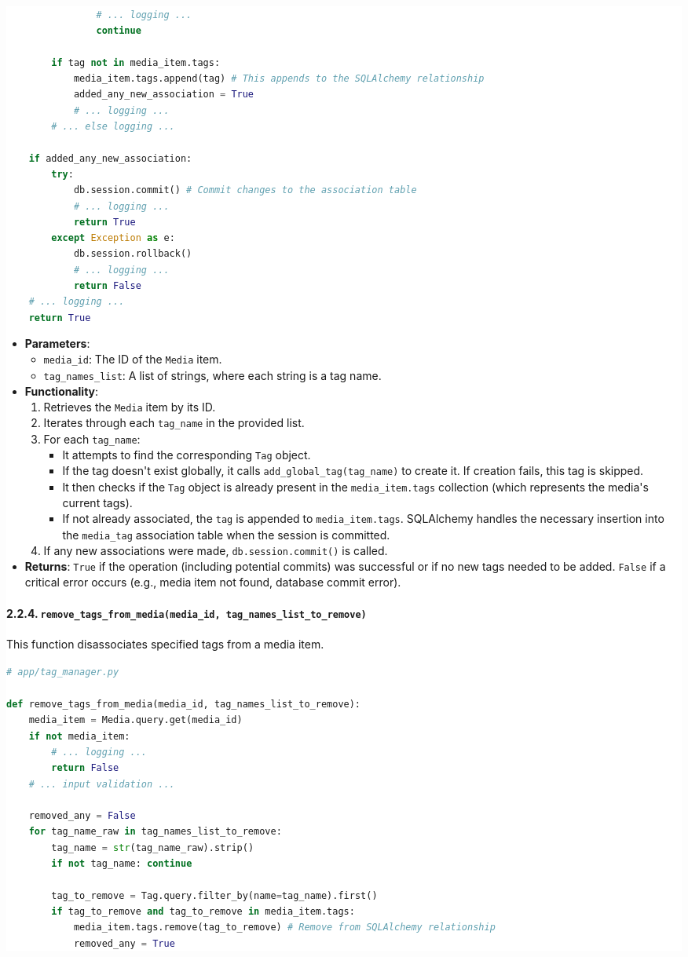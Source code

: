 ```python
                # ... logging ...
                continue

        if tag not in media_item.tags:
            media_item.tags.append(tag) # This appends to the SQLAlchemy relationship
            added_any_new_association = True
            # ... logging ...
        # ... else logging ...

    if added_any_new_association:
        try:
            db.session.commit() # Commit changes to the association table
            # ... logging ...
            return True
        except Exception as e:
            db.session.rollback()
            # ... logging ...
            return False
    # ... logging ...
    return True
```

*   **Parameters**:
    *   `media_id`: The ID of the `Media` item.
    *   `tag_names_list`: A list of strings, where each string is a tag name.
*   **Functionality**:
    1.  Retrieves the `Media` item by its ID.
    2.  Iterates through each `tag_name` in the provided list.
    3.  For each `tag_name`:
        *   It attempts to find the corresponding `Tag` object.
        *   If the tag doesn't exist globally, it calls `add_global_tag(tag_name)` to create it. If creation fails, this tag is skipped.
        *   It then checks if the `Tag` object is already present in the `media_item.tags` collection (which represents the media's current tags).
        *   If not already associated, the `tag` is appended to `media_item.tags`. SQLAlchemy handles the necessary insertion into the `media_tag` association table when the session is committed.
    4.  If any new associations were made, `db.session.commit()` is called.
*   **Returns**: `True` if the operation (including potential commits) was successful or if no new tags needed to be added. `False` if a critical error occurs (e.g., media item not found, database commit error).

#### 2.2.4. `remove_tags_from_media(media_id, tag_names_list_to_remove)`

This function disassociates specified tags from a media item.

```python
# app/tag_manager.py

def remove_tags_from_media(media_id, tag_names_list_to_remove):
    media_item = Media.query.get(media_id)
    if not media_item:
        # ... logging ...
        return False
    # ... input validation ...

    removed_any = False
    for tag_name_raw in tag_names_list_to_remove:
        tag_name = str(tag_name_raw).strip()
        if not tag_name: continue

        tag_to_remove = Tag.query.filter_by(name=tag_name).first()
        if tag_to_remove and tag_to_remove in media_item.tags:
            media_item.tags.remove(tag_to_remove) # Remove from SQLAlchemy relationship
            removed_any = True
```